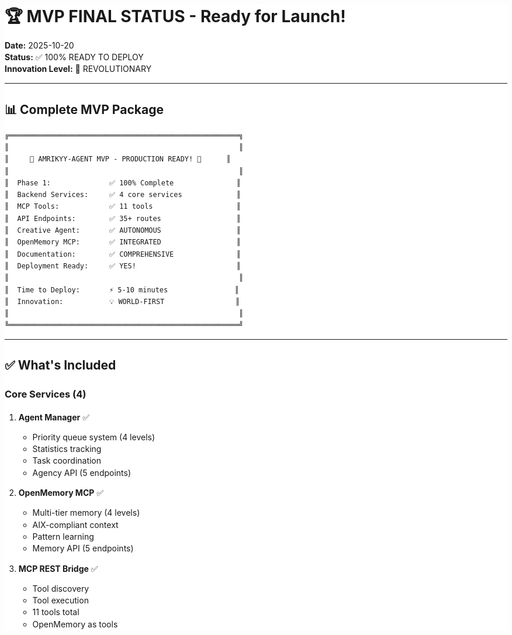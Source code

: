 # 🏆 MVP FINAL STATUS - Ready for Launch!

**Date:** 2025-10-20  
**Status:** ✅ 100% READY TO DEPLOY  
**Innovation Level:** 🚀 REVOLUTIONARY  

---

## 📊 Complete MVP Package

```
╔═══════════════════════════════════════════════════════╗
║                                                       ║
║     🎉 AMRIKYY-AGENT MVP - PRODUCTION READY! 🎉      ║
║                                                       ║
║  Phase 1:              ✅ 100% Complete               ║
║  Backend Services:     ✅ 4 core services             ║
║  MCP Tools:            ✅ 11 tools                    ║
║  API Endpoints:        ✅ 35+ routes                  ║
║  Creative Agent:       ✅ AUTONOMOUS                  ║
║  OpenMemory MCP:       ✅ INTEGRATED                  ║
║  Documentation:        ✅ COMPREHENSIVE               ║
║  Deployment Ready:     ✅ YES!                        ║
║                                                       ║
║  Time to Deploy:       ⚡ 5-10 minutes                ║
║  Innovation:           💡 WORLD-FIRST                 ║
║                                                       ║
╚═══════════════════════════════════════════════════════╝
```

---

## ✅ What's Included

### Core Services (4)

1. **Agent Manager** ✅
   - Priority queue system (4 levels)
   - Statistics tracking
   - Task coordination
   - Agency API (5 endpoints)

2. **OpenMemory MCP** ✅
   - Multi-tier memory (4 levels)
   - AIX-compliant context
   - Pattern learning
   - Memory API (5 endpoints)

3. **MCP REST Bridge** ✅
   - Tool discovery
   - Tool execution
   - 11 tools total
   - OpenMemory as tools
